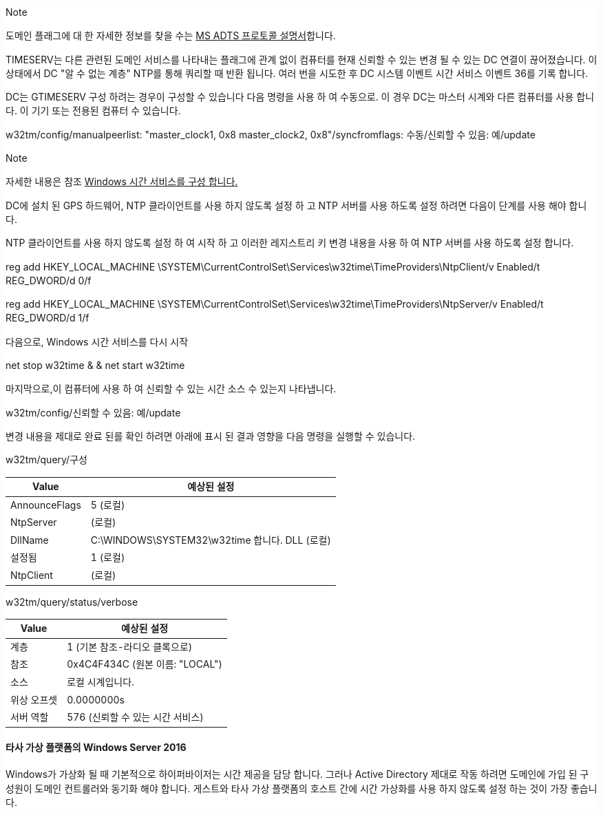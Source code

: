 > [!NOTE]
> 도메인 플래그에 대 한 자세한 정보를 찾을 수는 [MS ADTS 프로토콜 설명서](https://msdn.microsoft.com/library/mt226583.aspx)합니다.

TIMESERV는 다른 관련된 도메인 서비스를 나타내는 플래그에 관계 없이 컴퓨터를 현재 신뢰할 수 있는 변경 될 수 있는 DC 연결이 끊어졌습니다. 이 상태에서 DC "알 수 없는 계층" NTP를 통해 쿼리할 때 반환 됩니다. 여러 번을 시도한 후 DC 시스템 이벤트 시간 서비스 이벤트 36를 기록 합니다.

DC는 GTIMESERV 구성 하려는 경우이 구성할 수 있습니다 다음 명령을 사용 하 여 수동으로. 이 경우 DC는 마스터 시계와 다른 컴퓨터를 사용 합니다. 이 기기 또는 전용된 컴퓨터 수 있습니다.

 w32tm/config/manualpeerlist: "master_clock1, 0x8 master_clock2, 0x8"/syncfromflags: 수동/신뢰할 수 있음: 예/update

> [!NOTE]
> 자세한 내용은 참조 [Windows 시간 서비스를 구성 합니다.](https://technet.microsoft.com/library/cc731191.aspx)

DC에 설치 된 GPS 하드웨어, NTP 클라이언트를 사용 하지 않도록 설정 하 고 NTP 서버를 사용 하도록 설정 하려면 다음이 단계를 사용 해야 합니다.

NTP 클라이언트를 사용 하지 않도록 설정 하 여 시작 하 고 이러한 레지스트리 키 변경 내용을 사용 하 여 NTP 서버를 사용 하도록 설정 합니다.

 reg add HKEY_LOCAL_MACHINE \SYSTEM\CurrentControlSet\Services\w32time\TimeProviders\NtpClient/v Enabled/t REG_DWORD/d 0/f

 reg add HKEY_LOCAL_MACHINE \SYSTEM\CurrentControlSet\Services\w32time\TimeProviders\NtpServer/v Enabled/t REG_DWORD/d 1/f

다음으로, Windows 시간 서비스를 다시 시작

 net stop w32time & & net start w32time

마지막으로,이 컴퓨터에 사용 하 여 신뢰할 수 있는 시간 소스 수 있는지 나타냅니다.
  
 w32tm/config/신뢰할 수 있음: 예/update

변경 내용을 제대로 완료 된를 확인 하려면 아래에 표시 된 결과 영향을 다음 명령을 실행할 수 있습니다. 

 w32tm/query/구성

Value|예상된 설정|
----- | ----- |
AnnounceFlags| 5 (로컬)|
NtpServer |(로컬)|
DllName |C:\WINDOWS\SYSTEM32\w32time 합니다. DLL (로컬)|
설정됨 |1 (로컬)|
NtpClient| (로컬)|

 w32tm/query/status/verbose

Value| 예상된 설정|
----- | ----- |
계층| 1 (기본 참조-라디오 클록으로)|
참조| 0x4C4F434C (원본 이름: "LOCAL")|
소스| 로컬 시계입니다.|
위상 오프셋| 0.0000000s|
서버 역할| 576 (신뢰할 수 있는 시간 서비스)|

#### <a name="windows-server-2016-on-3rd-party-virtual-platforms"></a>타사 가상 플랫폼의 Windows Server 2016
Windows가 가상화 될 때 기본적으로 하이퍼바이저는 시간 제공을 담당 합니다. 그러나 Active Directory 제대로 작동 하려면 도메인에 가입 된 구성원이 도메인 컨트롤러와 동기화 해야 합니다. 게스트와 타사 가상 플랫폼의 호스트 간에 시간 가상화를 사용 하지 않도록 설정 하는 것이 가장 좋습니다.

